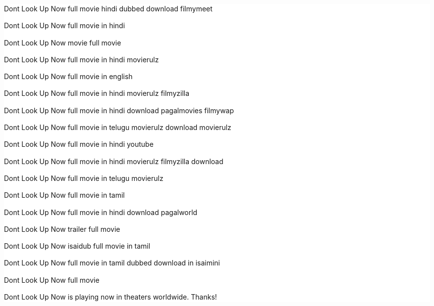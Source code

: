 Dont Look Up Now full movie hindi dubbed download filmymeet

Dont Look Up Now full movie in hindi

Dont Look Up Now movie full movie

Dont Look Up Now full movie in hindi movierulz

Dont Look Up Now full movie in english

Dont Look Up Now full movie in hindi movierulz filmyzilla

Dont Look Up Now full movie in hindi download pagalmovies filmywap

Dont Look Up Now full movie in telugu movierulz download movierulz

Dont Look Up Now full movie in hindi youtube

Dont Look Up Now full movie in hindi movierulz filmyzilla download

Dont Look Up Now full movie in telugu movierulz

Dont Look Up Now full movie in tamil

Dont Look Up Now full movie in hindi download pagalworld

Dont Look Up Now trailer full movie

Dont Look Up Now isaidub full movie in tamil

Dont Look Up Now full movie in tamil dubbed download in isaimini

Dont Look Up Now full movie

Dont Look Up Now is playing now in theaters worldwide. Thanks!

